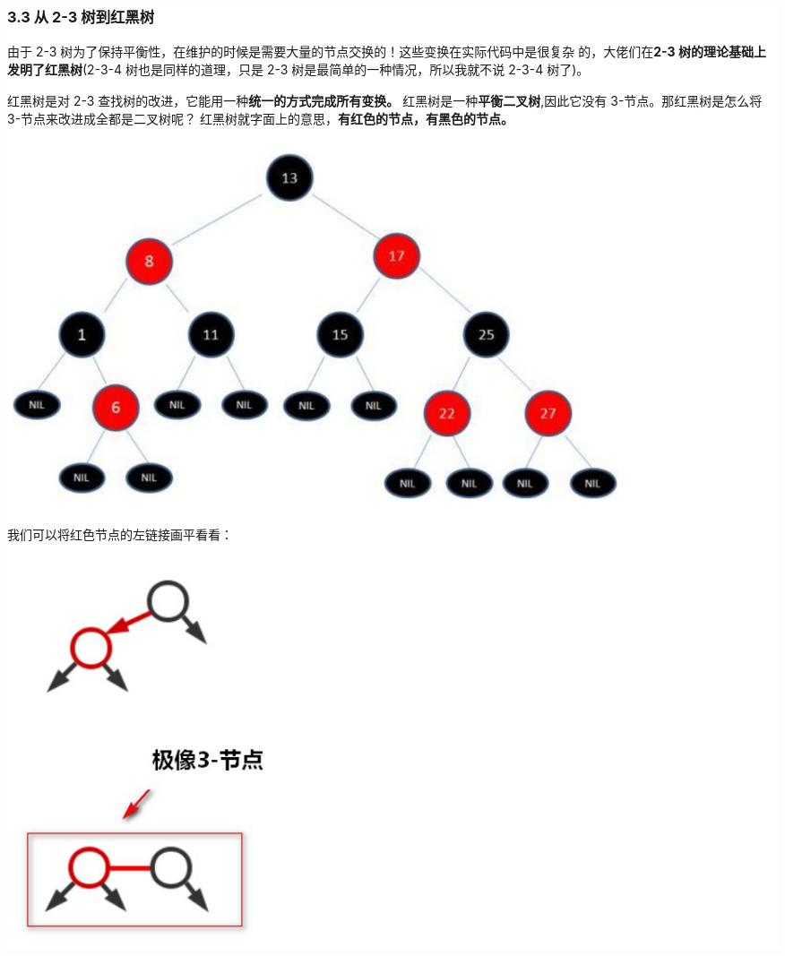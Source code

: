 
### 3.3 从 2-3 树到红⿊树

由于 2-3 树为了保持平衡性，在维护的时候是需要⼤量的节点交换的！这些变换在实际代码中是很复杂 的，⼤佬们在**2-3 树的理论基础上发明了红⿊树**(2-3-4 树也是同样的道理，只是 2-3 树是最简单的⼀种情况，所以我就不说 2-3-4 树了)。

红⿊树是对 2-3 查找树的改进，它能⽤⼀种**统⼀的⽅式完成所有变换。**
红⿊树是⼀种**平衡⼆叉树**,因此它没有 3-节点。那红⿊树是怎么将 3-节点来改进成全都是⼆叉树呢？ 红⿊树就字⾯上的意思，**有红⾊的节点，有⿊⾊的节点。**

![image-20201209183833036](./picture/image-20201209183833036.png)

我们可以将红⾊节点的左链接画平看看：

![image-20201209183850818](./picture/image-20201209183850818.png)
